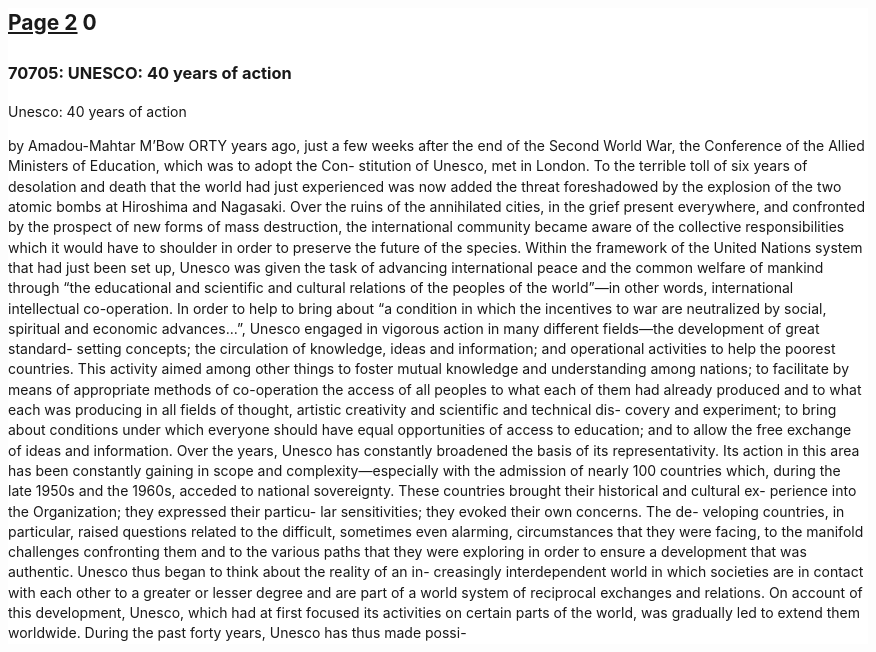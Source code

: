 ## [Page 2](070725engo.pdf#page=2) 0

### 70705: UNESCO: 40 years of action

Unesco: 40 years of action 
 
by Amadou-Mahtar M’Bow 
ORTY years ago, just a few weeks after the end of the 
Second World War, the Conference of the Allied 
Ministers of Education, which was to adopt the Con- 
stitution of Unesco, met in London. 
To the terrible toll of six years of desolation and death that 
the world had just experienced was now added the threat 
foreshadowed by the explosion of the two atomic bombs at 
Hiroshima and Nagasaki. Over the ruins of the annihilated 
cities, in the grief present everywhere, and confronted by the 
prospect of new forms of mass destruction, the international 
community became aware of the collective responsibilities 
which it would have to shoulder in order to preserve the 
future of the species. 
Within the framework of the United Nations system that 
had just been set up, Unesco was given the task of advancing 
international peace and the common welfare of mankind 
through “the educational and scientific and cultural relations 
of the peoples of the world”—in other words, international 
intellectual co-operation. 
In order to help to bring about “a condition in which the 
incentives to war are neutralized by social, spiritual and 
economic advances...”, Unesco engaged in vigorous action 
in many different fields—the development of great standard- 
setting concepts; the circulation of knowledge, ideas and 
information; and operational activities to help the poorest 
countries. This activity aimed among other things to foster 
mutual knowledge and understanding among nations; to 
facilitate by means of appropriate methods of co-operation 
the access of all peoples to what each of them had already 
produced and to what each was producing in all fields of 
thought, artistic creativity and scientific and technical dis- 
covery and experiment; to bring about conditions under 
which everyone should have equal opportunities of access to 
education; and to allow the free exchange of ideas and 
information. 
Over the years, Unesco has constantly broadened the 
basis of its representativity. Its action in this area has been 
constantly gaining in scope and complexity—especially with 
the admission of nearly 100 countries which, during the late 
1950s and the 1960s, acceded to national sovereignty. 
These countries brought their historical and cultural ex- 
perience into the Organization; they expressed their particu- 
lar sensitivities; they evoked their own concerns. The de- 
veloping countries, in particular, raised questions related to 
the difficult, sometimes even alarming, circumstances that 
they were facing, to the manifold challenges confronting 
them and to the various paths that they were exploring in 
order to ensure a development that was authentic. 
Unesco thus began to think about the reality of an in- 
creasingly interdependent world in which societies are in 
contact with each other to a greater or lesser degree and are 
part of a world system of reciprocal exchanges and relations. 
On account of this development, Unesco, which had at 
first focused its activities on certain parts of the world, was 
gradually led to extend them worldwide. 
During the past forty years, Unesco has thus made possi- 